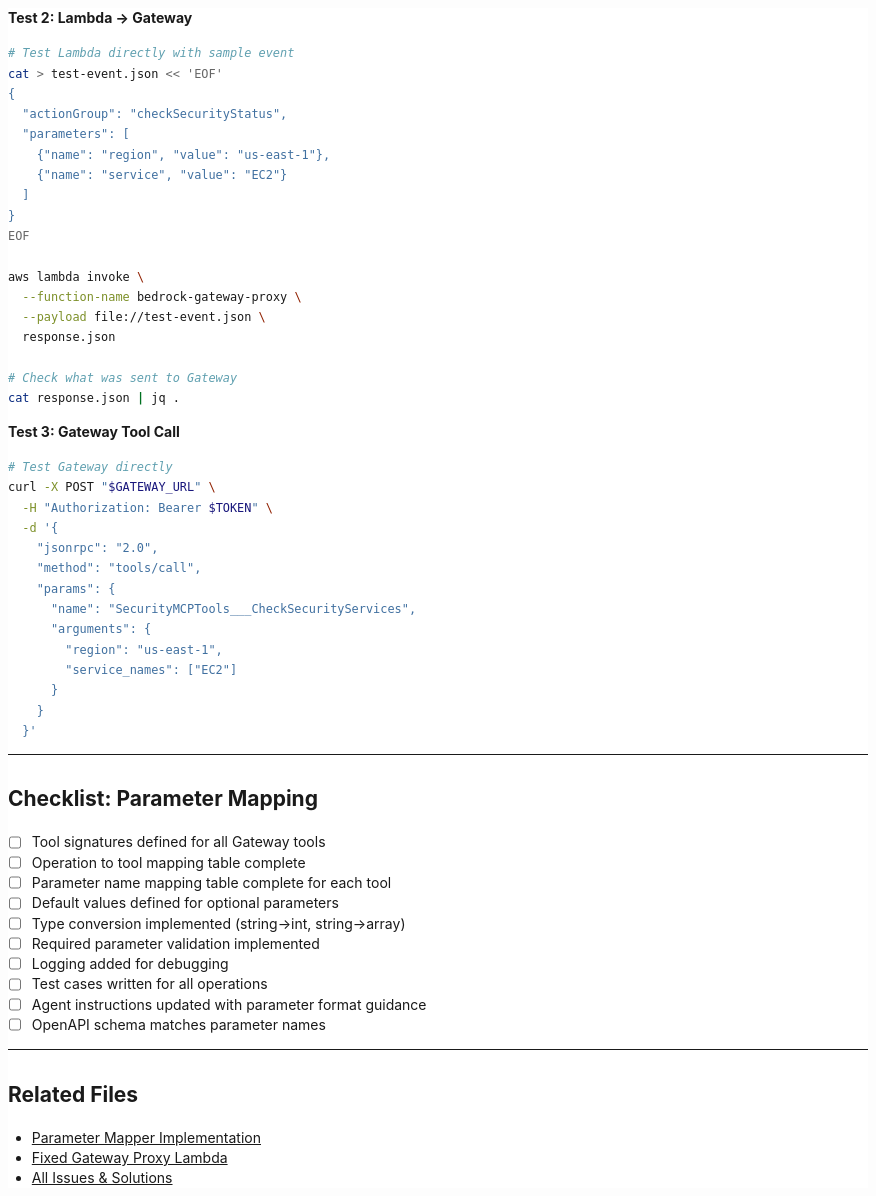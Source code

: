 **Test 2: Lambda → Gateway**
```bash
# Test Lambda directly with sample event
cat > test-event.json << 'EOF'
{
  "actionGroup": "checkSecurityStatus",
  "parameters": [
    {"name": "region", "value": "us-east-1"},
    {"name": "service", "value": "EC2"}
  ]
}
EOF

aws lambda invoke \
  --function-name bedrock-gateway-proxy \
  --payload file://test-event.json \
  response.json

# Check what was sent to Gateway
cat response.json | jq .
```

**Test 3: Gateway Tool Call**
```bash
# Test Gateway directly
curl -X POST "$GATEWAY_URL" \
  -H "Authorization: Bearer $TOKEN" \
  -d '{
    "jsonrpc": "2.0",
    "method": "tools/call",
    "params": {
      "name": "SecurityMCPTools___CheckSecurityServices",
      "arguments": {
        "region": "us-east-1",
        "service_names": ["EC2"]
      }
    }
  }'
```

---

## Checklist: Parameter Mapping

- [ ] Tool signatures defined for all Gateway tools
- [ ] Operation to tool mapping table complete
- [ ] Parameter name mapping table complete for each tool
- [ ] Default values defined for optional parameters
- [ ] Type conversion implemented (string→int, string→array)
- [ ] Required parameter validation implemented
- [ ] Logging added for debugging
- [ ] Test cases written for all operations
- [ ] Agent instructions updated with parameter format guidance
- [ ] OpenAPI schema matches parameter names

---

## Related Files

- [Parameter Mapper Implementation](../templates/parameter-mapper.py)
- [Fixed Gateway Proxy Lambda](../templates/gateway-proxy-lambda-fixed.py)
- [All Issues & Solutions](./ALL-ISSUES-AND-SOLUTIONS.md)
